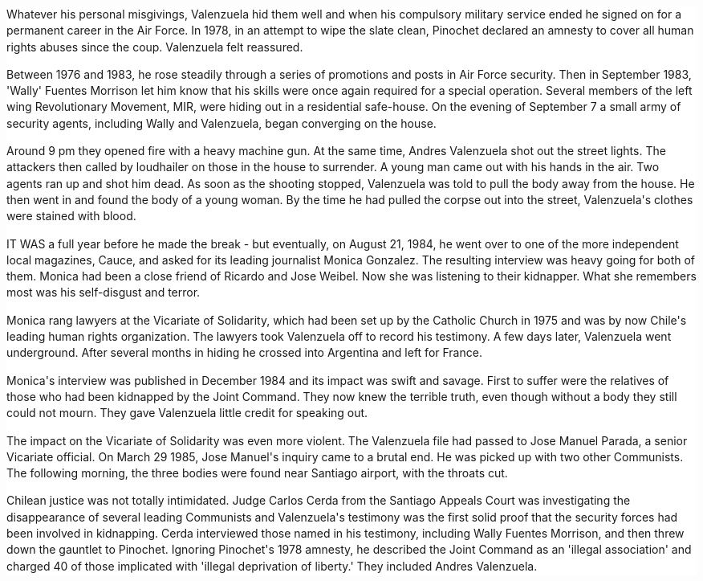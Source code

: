 Whatever his personal misgivings, Valenzuela hid them well and when his compulsory military service ended he signed on for a permanent career in the Air Force.
In 1978, in an attempt to wipe the slate clean, Pinochet declared an amnesty to cover all human rights abuses since the coup.
Valenzuela felt reassured.

Between 1976 and 1983, he rose steadily through a series of promotions and posts in Air Force security.
Then in September 1983, 'Wally' Fuentes Morrison let him know that his skills were once again required for a special operation.
Several members of the left wing Revolutionary Movement, MIR, were hiding out in a residential safe-house.
On the evening of September 7 a small army of security agents, including Wally and Valenzuela, began converging on the house.

Around 9 pm they opened fire with a heavy machine gun.
At the same time, Andres Valenzuela shot out the street lights.
The attackers then called by loudhailer on those in the house to surrender.
A young man came out with his hands in the air.
Two agents ran up and shot him dead.
As soon as the shooting stopped, Valenzuela was told to pull the body away from the house.
He then went in and found the body of a young woman.
By the time he had pulled the corpse out into the street, Valenzuela's clothes were stained with blood.

IT WAS a full year before he made the break - but eventually, on August 21, 1984, he went over to one of the more independent local magazines, Cauce, and asked for its leading journalist Monica Gonzalez.
The resulting interview was heavy going for both of them.
Monica had been a close friend of Ricardo and Jose Weibel.
Now she was listening to their kidnapper.
What she remembers most was his self-disgust and terror.

Monica rang lawyers at the Vicariate of Solidarity, which had been set up by the Catholic Church in 1975 and was by now Chile's leading human rights organization.
The lawyers took Valenzuela off to record his testimony.
A few days later, Valenzuela went underground.
After several months in hiding he crossed into Argentina and left for France.

Monica's interview was published in December 1984 and its impact was swift and savage.
First to suffer were the relatives of those who had been kidnapped by the Joint Command.
They now knew the terrible truth, even though without a body they still could not mourn.
They gave Valenzuela little credit for speaking out.

The impact on the Vicariate of Solidarity was even more violent.
The Valenzuela file had passed to Jose Manuel Parada, a senior Vicariate official.
On March 29 1985, Jose Manuel's inquiry came to a brutal end.
He was picked up with two other Communists.
The following morning, the three bodies were found near Santiago airport, with the throats cut.

Chilean justice was not totally intimidated.
Judge Carlos Cerda from the Santiago Appeals Court was investigating the disappearance of several leading Communists and Valenzuela's testimony was the first solid proof that the security forces had been involved in kidnapping.
Cerda interviewed those named in his testimony, including Wally Fuentes Morrison, and then threw down the gauntlet to Pinochet.
Ignoring Pinochet's 1978 amnesty, he described the Joint Command as an 'illegal association' and charged 40 of those implicated with 'illegal deprivation of liberty.'
They included Andres Valenzuela.
